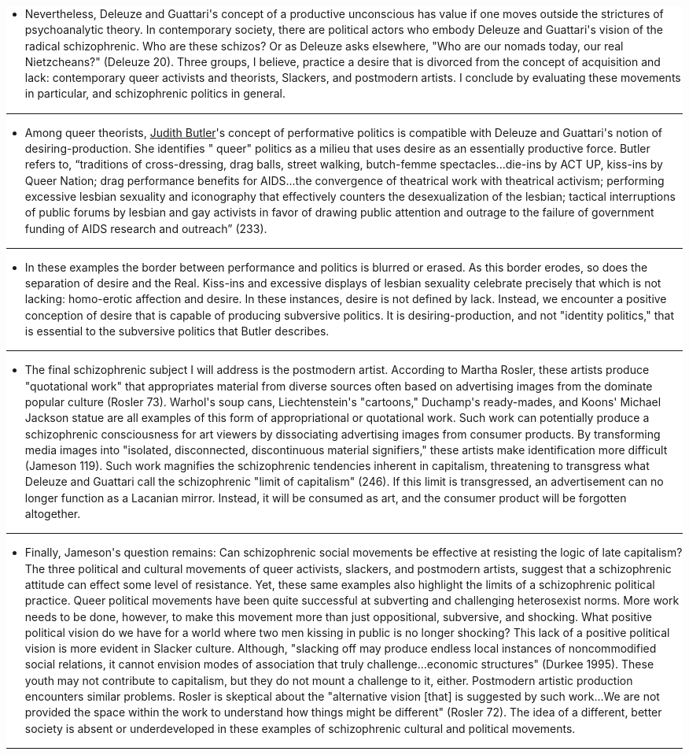 
* Nevertheless, Deleuze and Guattari's concept of a productive unconscious has value if one moves outside the strictures of psychoanalytic theory. In contemporary society, there are political actors who embody Deleuze and Guattari's vision of the radical schizophrenic. Who are these schizos? Or as Deleuze asks elsewhere, "Who are our nomads today, our real Nietzcheans?" (Deleuze 20). Three groups, I believe, practice a desire that is divorced from the concept of acquisition and lack: contemporary queer activists and theorists, Slackers, and postmodern artists. I conclude by evaluating these movements in particular, and schizophrenic politics in general.

---

* Among queer theorists, [Judith Butler](https://genius.com/3224189/Jonah-peretti-capitalism-and-schizophrenia/Judith-butler)'s concept of performative politics is compatible with Deleuze and Guattari's notion of desiring-production. She identifies " queer" politics as a milieu that uses desire as an essentially productive force. Butler refers to, “traditions of cross-dressing, drag balls, street walking, butch-femme spectacles...die-ins by ACT UP, kiss-ins by Queer Nation; drag performance benefits for AIDS...the convergence of theatrical work with theatrical activism; performing excessive lesbian sexuality and iconography that effectively counters the desexualization of the lesbian; tactical interruptions of public forums by lesbian and gay activists in favor of drawing public attention and outrage to the failure of government funding of AIDS research and outreach” (233).

---

* In these examples the border between performance and politics is blurred or erased. As this border erodes, so does the separation of desire and the Real. Kiss-ins and excessive displays of lesbian sexuality celebrate precisely that which is not lacking: homo-erotic affection and desire. In these instances, desire is not defined by lack. Instead, we encounter a positive conception of desire that is capable of producing subversive politics. It is desiring-production, and not "identity politics," that is essential to the subversive politics that Butler describes.

---

* The final schizophrenic subject I will address is the postmodern artist. According to Martha Rosler, these artists produce "quotational work" that appropriates material from diverse sources often based on advertising images from the dominate popular culture (Rosler 73). Warhol's soup cans, Liechtenstein's "cartoons," Duchamp's ready-mades, and Koons' Michael Jackson statue are all examples of this form of appropriational or quotational work. Such work can potentially produce a schizophrenic consciousness for art viewers by dissociating advertising images from consumer products. By transforming media images into "isolated, disconnected, discontinuous material signifiers," these artists make identification more difficult (Jameson 119). Such work magnifies the schizophrenic tendencies inherent in capitalism, threatening to transgress what Deleuze and Guattari call the schizophrenic "limit of capitalism" (246). If this limit is transgressed, an advertisement can no longer function as a Lacanian mirror. Instead, it will be consumed as art, and the consumer product will be forgotten altogether.

---

* Finally, Jameson's question remains: Can schizophrenic social movements be effective at resisting the logic of late capitalism? The three political and cultural movements of queer activists, slackers, and postmodern artists, suggest that a schizophrenic attitude can effect some level of resistance. Yet, these same examples also highlight the limits of a schizophrenic political practice. Queer political movements have been quite successful at subverting and challenging heterosexist norms. More work needs to be done, however, to make this movement more than just oppositional, subversive, and shocking. What positive political vision do we have for a world where two men kissing in public is no longer shocking? This lack of a positive political vision is more evident in Slacker culture. Although, "slacking off may produce endless local instances of noncommodified social relations, it cannot envision modes of association that truly challenge...economic structures" (Durkee 1995). These youth may not contribute to capitalism, but they do not mount a challenge to it, either. Postmodern artistic production encounters similar problems. Rosler is skeptical about the "alternative vision \[that\] is suggested by such work...We are not provided the space within the work to understand how things might be different" (Rosler 72). The idea of a different, better society is absent or underdeveloped in these examples of schizophrenic cultural and political movements.

---